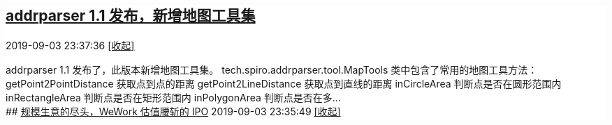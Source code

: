 ## <a href="https://www.oschina.net/news/109571/addrparser-1-1-released" target="_blank">addrparser 1.1 发布，新增地图工具集</a>
2019-09-03 23:37:36   <a href="#" id="a_78670dcbd48a11e98eb50242ac110002" onclick="onClickAction('2019-09','78670dcbd48a11e98eb50242ac110002')">[收起]</a>
<div class="collector_content" id="div_78670dcbd48a11e98eb50242ac110002" onclick="onClickAction('2019-09','78670dcbd48a11e98eb50242ac110002')">
addrparser 1.1 发布了，此版本新增地图工具集。 tech.spiro.addrparser.tool.MapTools 类中包含了常用的地图工具方法： getPoint2PointDistance 获取点到点的距离 getPoint2LineDistance 获取点到直线的距离 inCircleArea 判断点是否在圆形范围内 inRectangleArea 判断点是否在矩形范围内 inPolygonArea 判断点是否在多...
</div>
<script src="../../collectorjs.js"></script>
<script>
window.onload=function(){
    let storage = window.localStorage;
    var local = JSON.parse(storage.getItem('month_2019-09'));
    if (local) {
        var div_list = document.getElementsByClassName("collector_content");
        for (i = 0; i < div_list.length; i++) {
            var item = div_list[i];
            var id = item.id.replace('div_', '');
            if(local.indexOf(id) > -1){
                var eObject = document.getElementById('div_'+id);
                var aObject = document.getElementById('a_'+id);
                eObject.style.display = 'none';
                aObject.innerHTML = '[展开]';
            }
        }
    }
}
</script>
## <a href="http://www.geekpark.net/news/247050" target="_blank">规模生意的尽头，WeWork 估值腰斩的 IPO</a>
2019-09-03 23:35:49   <a href="#" id="a_7866d624d48a11e98eb50242ac110002" onclick="onClickAction('2019-09','7866d624d48a11e98eb50242ac110002')">[收起]</a>
<div class="collector_content" id="div_7866d624d48a11e98eb50242ac110002" onclick="onClickAction('2019-09','7866d624d48a11e98eb50242ac110002')">